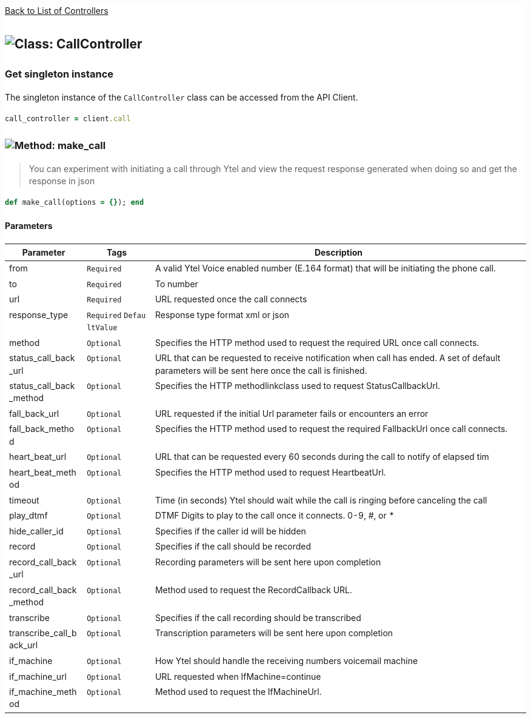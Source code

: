 
[Back to List of Controllers](#list_of_controllers)

## <a name="call_controller"></a>![Class: ](https://apidocs.io/img/class.png ".CallController") CallController

### Get singleton instance

The singleton instance of the ``` CallController ``` class can be accessed from the API Client.

```ruby
call_controller = client.call
```

### <a name="make_call"></a>![Method: ](https://apidocs.io/img/method.png ".CallController.make_call") make_call

> You can experiment with initiating a call through Ytel and view the request response generated when doing so and get the response in json


```ruby
def make_call(options = {}); end
```

#### Parameters

| Parameter | Tags | Description |
|-----------|------|-------------|
| from |  ``` Required ```  | A valid Ytel Voice enabled number (E.164 format) that will be initiating the phone call. |
| to |  ``` Required ```  | To number |
| url |  ``` Required ```  | URL requested once the call connects |
| response_type |  ``` Required ```  ``` DefaultValue ```  | Response type format xml or json |
| method |  ``` Optional ```  | Specifies the HTTP method used to request the required URL once call connects. |
| status_call_back_url |  ``` Optional ```  | URL that can be requested to receive notification when call has ended. A set of default parameters will be sent here once the call is finished. |
| status_call_back_method |  ``` Optional ```  | Specifies the HTTP methodlinkclass used to request StatusCallbackUrl. |
| fall_back_url |  ``` Optional ```  | URL requested if the initial Url parameter fails or encounters an error |
| fall_back_method |  ``` Optional ```  | Specifies the HTTP method used to request the required FallbackUrl once call connects. |
| heart_beat_url |  ``` Optional ```  | URL that can be requested every 60 seconds during the call to notify of elapsed tim |
| heart_beat_method |  ``` Optional ```  | Specifies the HTTP method used to request HeartbeatUrl. |
| timeout |  ``` Optional ```  | Time (in seconds) Ytel should wait while the call is ringing before canceling the call |
| play_dtmf |  ``` Optional ```  | DTMF Digits to play to the call once it connects. 0-9, #, or * |
| hide_caller_id |  ``` Optional ```  | Specifies if the caller id will be hidden |
| record |  ``` Optional ```  | Specifies if the call should be recorded |
| record_call_back_url |  ``` Optional ```  | Recording parameters will be sent here upon completion |
| record_call_back_method |  ``` Optional ```  | Method used to request the RecordCallback URL. |
| transcribe |  ``` Optional ```  | Specifies if the call recording should be transcribed |
| transcribe_call_back_url |  ``` Optional ```  | Transcription parameters will be sent here upon completion |
| if_machine |  ``` Optional ```  | How Ytel should handle the receiving numbers voicemail machine |
| if_machine_url |  ``` Optional ```  | URL requested when IfMachine=continue |
| if_machine_method |  ``` Optional ```  | Method used to request the IfMachineUrl. |